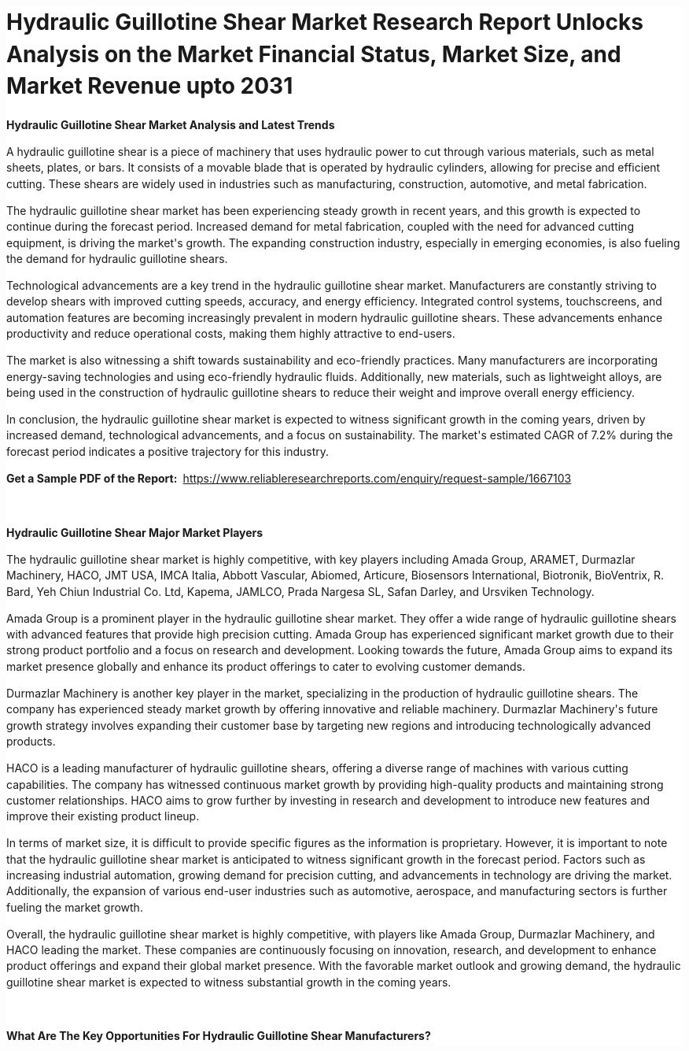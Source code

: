 <p><h1>Hydraulic Guillotine Shear Market Research Report Unlocks Analysis on the Market Financial Status, Market Size, and Market Revenue upto 2031</h1></p><p><strong>Hydraulic Guillotine Shear Market Analysis and Latest Trends</strong></p>
<p><p>A hydraulic guillotine shear is a piece of machinery that uses hydraulic power to cut through various materials, such as metal sheets, plates, or bars. It consists of a movable blade that is operated by hydraulic cylinders, allowing for precise and efficient cutting. These shears are widely used in industries such as manufacturing, construction, automotive, and metal fabrication.</p><p>The hydraulic guillotine shear market has been experiencing steady growth in recent years, and this growth is expected to continue during the forecast period. Increased demand for metal fabrication, coupled with the need for advanced cutting equipment, is driving the market's growth. The expanding construction industry, especially in emerging economies, is also fueling the demand for hydraulic guillotine shears.</p><p>Technological advancements are a key trend in the hydraulic guillotine shear market. Manufacturers are constantly striving to develop shears with improved cutting speeds, accuracy, and energy efficiency. Integrated control systems, touchscreens, and automation features are becoming increasingly prevalent in modern hydraulic guillotine shears. These advancements enhance productivity and reduce operational costs, making them highly attractive to end-users.</p><p>The market is also witnessing a shift towards sustainability and eco-friendly practices. Many manufacturers are incorporating energy-saving technologies and using eco-friendly hydraulic fluids. Additionally, new materials, such as lightweight alloys, are being used in the construction of hydraulic guillotine shears to reduce their weight and improve overall energy efficiency.</p><p>In conclusion, the hydraulic guillotine shear market is expected to witness significant growth in the coming years, driven by increased demand, technological advancements, and a focus on sustainability. The market's estimated CAGR of 7.2% during the forecast period indicates a positive trajectory for this industry.</p></p>
<p><strong>Get a Sample PDF of the Report:&nbsp;</strong> <a href="https://www.reliableresearchreports.com/enquiry/request-sample/1667103">https://www.reliableresearchreports.com/enquiry/request-sample/1667103</a></p>
<p>&nbsp;</p>
<p><strong>Hydraulic Guillotine Shear Major Market Players</strong></p>
<p><p>The hydraulic guillotine shear market is highly competitive, with key players including Amada Group, ARAMET, Durmazlar Machinery, HACO, JMT USA, IMCA Italia, Abbott Vascular, Abiomed, Articure, Biosensors International, Biotronik, BioVentrix, R. Bard, Yeh Chiun Industrial Co. Ltd, Kapema, JAMLCO, Prada Nargesa SL, Safan Darley, and Ursviken Technology. </p><p>Amada Group is a prominent player in the hydraulic guillotine shear market. They offer a wide range of hydraulic guillotine shears with advanced features that provide high precision cutting. Amada Group has experienced significant market growth due to their strong product portfolio and a focus on research and development. Looking towards the future, Amada Group aims to expand its market presence globally and enhance its product offerings to cater to evolving customer demands.</p><p>Durmazlar Machinery is another key player in the market, specializing in the production of hydraulic guillotine shears. The company has experienced steady market growth by offering innovative and reliable machinery. Durmazlar Machinery's future growth strategy involves expanding their customer base by targeting new regions and introducing technologically advanced products.</p><p>HACO is a leading manufacturer of hydraulic guillotine shears, offering a diverse range of machines with various cutting capabilities. The company has witnessed continuous market growth by providing high-quality products and maintaining strong customer relationships. HACO aims to grow further by investing in research and development to introduce new features and improve their existing product lineup.</p><p>In terms of market size, it is difficult to provide specific figures as the information is proprietary. However, it is important to note that the hydraulic guillotine shear market is anticipated to witness significant growth in the forecast period. Factors such as increasing industrial automation, growing demand for precision cutting, and advancements in technology are driving the market. Additionally, the expansion of various end-user industries such as automotive, aerospace, and manufacturing sectors is further fueling the market growth.</p><p>Overall, the hydraulic guillotine shear market is highly competitive, with players like Amada Group, Durmazlar Machinery, and HACO leading the market. These companies are continuously focusing on innovation, research, and development to enhance product offerings and expand their global market presence. With the favorable market outlook and growing demand, the hydraulic guillotine shear market is expected to witness substantial growth in the coming years.</p></p>
<p>&nbsp;</p>
<p><strong>What Are The Key Opportunities For Hydraulic Guillotine Shear Manufacturers?</strong></p>